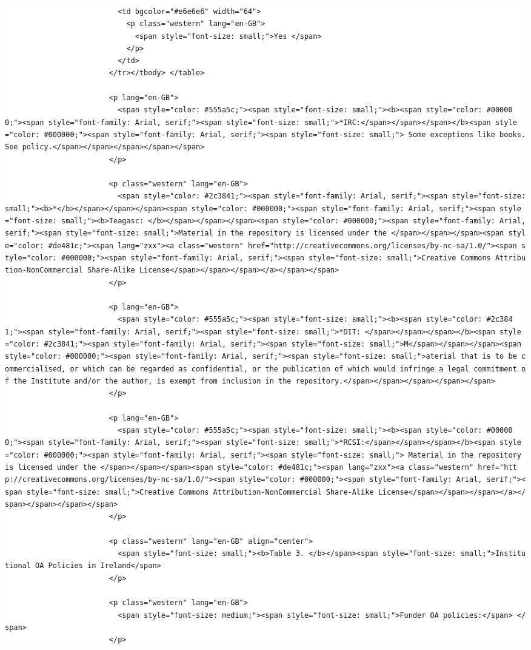                               <td bgcolor="#e6e6e6" width="64">
                                <p class="western" lang="en-GB">
                                  <span style="font-size: small;">Yes </span>
                                </p>
                              </td>
                            </tr></tbody> </table> 
                            
                            <p lang="en-GB">
                              <span style="color: #555a5c;"><span style="font-size: small;"><b><span style="color: #000000;"><span style="font-family: Arial, serif;"><span style="font-size: small;">*IRC:</span></span></span></b><span style="color: #000000;"><span style="font-family: Arial, serif;"><span style="font-size: small;"> Some exceptions like books. See policy.</span></span></span></span></span>
                            </p>
                            
                            <p class="western" lang="en-GB">
                              <span style="color: #2c3841;"><span style="font-family: Arial, serif;"><span style="font-size: small;"><b>*</b></span></span></span><span style="color: #000000;"><span style="font-family: Arial, serif;"><span style="font-size: small;"><b>Teagasc: </b></span></span></span><span style="color: #000000;"><span style="font-family: Arial, serif;"><span style="font-size: small;">Material in the repository is licensed under the </span></span></span><span style="color: #de481c;"><span lang="zxx"><a class="western" href="http://creativecommons.org/licenses/by-nc-sa/1.0/"><span style="color: #000000;"><span style="font-family: Arial, serif;"><span style="font-size: small;">Creative Commons Attribution-NonCommercial Share-Alike License</span></span></span></a></span></span>
                            </p>
                            
                            <p lang="en-GB">
                              <span style="color: #555a5c;"><span style="font-size: small;"><b><span style="color: #2c3841;"><span style="font-family: Arial, serif;"><span style="font-size: small;">*DIT: </span></span></span></b><span style="color: #2c3841;"><span style="font-family: Arial, serif;"><span style="font-size: small;">M</span></span></span><span style="color: #000000;"><span style="font-family: Arial, serif;"><span style="font-size: small;">aterial that is to be commercialised, or which can be regarded as confidential, or the publication of which would infringe a legal commitment of the Institute and/or the author, is exempt from inclusion in the repository.</span></span></span></span></span>
                            </p>
                            
                            <p lang="en-GB">
                              <span style="color: #555a5c;"><span style="font-size: small;"><b><span style="color: #000000;"><span style="font-family: Arial, serif;"><span style="font-size: small;">*RCSI:</span></span></span></b><span style="color: #000000;"><span style="font-family: Arial, serif;"><span style="font-size: small;"> Material in the repository is licensed under the </span></span></span><span style="color: #de481c;"><span lang="zxx"><a class="western" href="http://creativecommons.org/licenses/by-nc-sa/1.0/"><span style="color: #000000;"><span style="font-family: Arial, serif;"><span style="font-size: small;">Creative Commons Attribution-NonCommercial Share-Alike License</span></span></span></a></span></span></span></span>
                            </p>
                            
                            <p class="western" lang="en-GB" align="center">
                              <span style="font-size: small;"><b>Table 3. </b></span><span style="font-size: small;">Institutional OA Policies in Ireland</span>
                            </p>
                            
                            <p class="western" lang="en-GB">
                              <span style="font-size: medium;"><span style="font-size: small;">Funder OA policies:</span> </span>
                            </p>
                            
